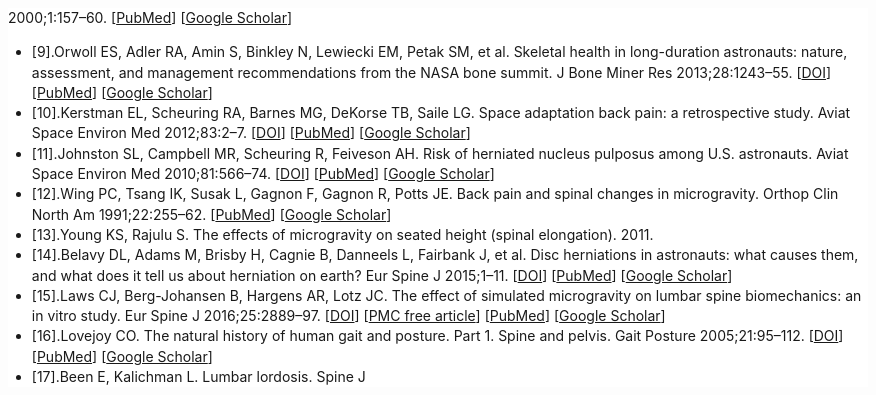   2000;1:157–60. [[PubMed](https://pubmed.ncbi.nlm.nih.gov/15758512/)] [[Google Scholar](https://scholar.google.com/scholar_lookup?journal=J%20Musculoskelet%20Neuronal%20Interact&title=Bone%20mineral%20and%20lean%20tissue%20loss%20after%20long%20duration%20space%20flight&author=A%20LeBlanc&author=V%20Schneider&author=L%20Shackelford&author=S%20West&author=V%20Oganov&volume=1&publication_year=2000&pages=157-60&pmid=15758512&)]
* [9].Orwoll ES, Adler RA, Amin S, Binkley N, Lewiecki EM, Petak SM, et al.
  Skeletal health in long-duration astronauts: nature, assessment, and management recommendations from the NASA bone summit. J Bone Miner Res
  2013;28:1243–55. [[DOI](https://doi.org/10.1002/jbmr.1948)] [[PubMed](https://pubmed.ncbi.nlm.nih.gov/23553962/)] [[Google Scholar](https://scholar.google.com/scholar_lookup?journal=J%20Bone%20Miner%20Res&title=Skeletal%20health%20in%20long-duration%20astronauts:%20nature,%20assessment,%20and%20management%20recommendations%20from%20the%20NASA%20bone%20summit&author=ES%20Orwoll&author=RA%20Adler&author=S%20Amin&author=N%20Binkley&author=EM%20Lewiecki&volume=28&publication_year=2013&pages=1243-55&pmid=23553962&doi=10.1002/jbmr.1948&)]
* [10].Kerstman EL, Scheuring RA, Barnes MG, DeKorse TB, Saile LG. Space adaptation back pain: a retrospective study. Aviat Space Environ Med
  2012;83:2–7. [[DOI](https://doi.org/10.3357/asem.2876.2012)] [[PubMed](https://pubmed.ncbi.nlm.nih.gov/22272509/)] [[Google Scholar](https://scholar.google.com/scholar_lookup?journal=Aviat%20Space%20Environ%20Med&title=Space%20adaptation%20back%20pain:%20a%20retrospective%20study&author=EL%20Kerstman&author=RA%20Scheuring&author=MG%20Barnes&author=TB%20DeKorse&author=LG%20Saile&volume=83&publication_year=2012&pages=2-7&pmid=22272509&doi=10.3357/asem.2876.2012&)]
* [11].Johnston SL, Campbell MR, Scheuring R, Feiveson AH. Risk of herniated nucleus pulposus among U.S. astronauts. Aviat Space Environ Med
  2010;81:566–74. [[DOI](https://doi.org/10.3357/asem.2427.2010)] [[PubMed](https://pubmed.ncbi.nlm.nih.gov/20540448/)] [[Google Scholar](https://scholar.google.com/scholar_lookup?journal=Aviat%20Space%20Environ%20Med&title=Risk%20of%20herniated%20nucleus%20pulposus%20among%20U.S.%20astronauts&author=SL%20Johnston&author=MR%20Campbell&author=R%20Scheuring&author=AH%20Feiveson&volume=81&publication_year=2010&pages=566-74&pmid=20540448&doi=10.3357/asem.2427.2010&)]
* [12].Wing PC, Tsang IK, Susak L, Gagnon F, Gagnon R, Potts JE. Back pain and spinal changes in microgravity. Orthop Clin North Am
  1991;22:255–62. [[PubMed](https://pubmed.ncbi.nlm.nih.gov/1826549/)] [[Google Scholar](https://scholar.google.com/scholar_lookup?journal=Orthop%20Clin%20North%20Am&title=Back%20pain%20and%20spinal%20changes%20in%20microgravity&author=PC%20Wing&author=IK%20Tsang&author=L%20Susak&author=F%20Gagnon&author=R%20Gagnon&volume=22&publication_year=1991&pages=255-62&pmid=1826549&)]
* [13].Young KS, Rajulu S. The effects of microgravity on seated height (spinal elongation). 2011.
* [14].Belavy DL, Adams M, Brisby H, Cagnie B, Danneels L, Fairbank J, et al.
  Disc herniations in astronauts: what causes them, and what does it tell us about herniation on earth?
  Eur Spine J
  2015;1–11. [[DOI](https://doi.org/10.1007/s00586-015-3917-y)] [[PubMed](https://pubmed.ncbi.nlm.nih.gov/25893331/)] [[Google Scholar](https://scholar.google.com/scholar_lookup?journal=Eur%20Spine%20J&title=Disc%20herniations%20in%20astronauts:%20what%20causes%20them,%20and%20what%20does%20it%20tell%20us%20about%20herniation%20on%20earth?&author=DL%20Belavy&author=M%20Adams&author=H%20Brisby&author=B%20Cagnie&author=L%20Danneels&publication_year=2015&pages=1-11&pmid=25893331&doi=10.1007/s00586-015-3917-y&)]
* [15].Laws CJ, Berg-Johansen B, Hargens AR, Lotz JC. The effect of simulated microgravity on lumbar spine biomechanics: an in vitro study. Eur Spine J
  2016;25:2889–97. [[DOI](https://doi.org/10.1007/s00586-015-4221-6)] [[PMC free article](/articles/PMC4808488/)] [[PubMed](https://pubmed.ncbi.nlm.nih.gov/26403291/)] [[Google Scholar](https://scholar.google.com/scholar_lookup?journal=Eur%20Spine%20J&title=The%20effect%20of%20simulated%20microgravity%20on%20lumbar%20spine%20biomechanics:%20an%20in%20vitro%20study&author=CJ%20Laws&author=B%20Berg-Johansen&author=AR%20Hargens&author=JC%20Lotz&volume=25&publication_year=2016&pages=2889-97&pmid=26403291&doi=10.1007/s00586-015-4221-6&)]
* [16].Lovejoy CO. The natural history of human gait and posture. Part 1. Spine and pelvis. Gait Posture
  2005;21:95–112. [[DOI](https://doi.org/10.1016/j.gaitpost.2004.01.001)] [[PubMed](https://pubmed.ncbi.nlm.nih.gov/15536039/)] [[Google Scholar](https://scholar.google.com/scholar_lookup?journal=Gait%20Posture&title=The%20natural%20history%20of%20human%20gait%20and%20posture.%20Part%201.%20Spine%20and%20pelvis&author=CO%20Lovejoy&volume=21&publication_year=2005&pages=95-112&pmid=15536039&doi=10.1016/j.gaitpost.2004.01.001&)]
* [17].Been E, Kalichman L. Lumbar lordosis. Spine J